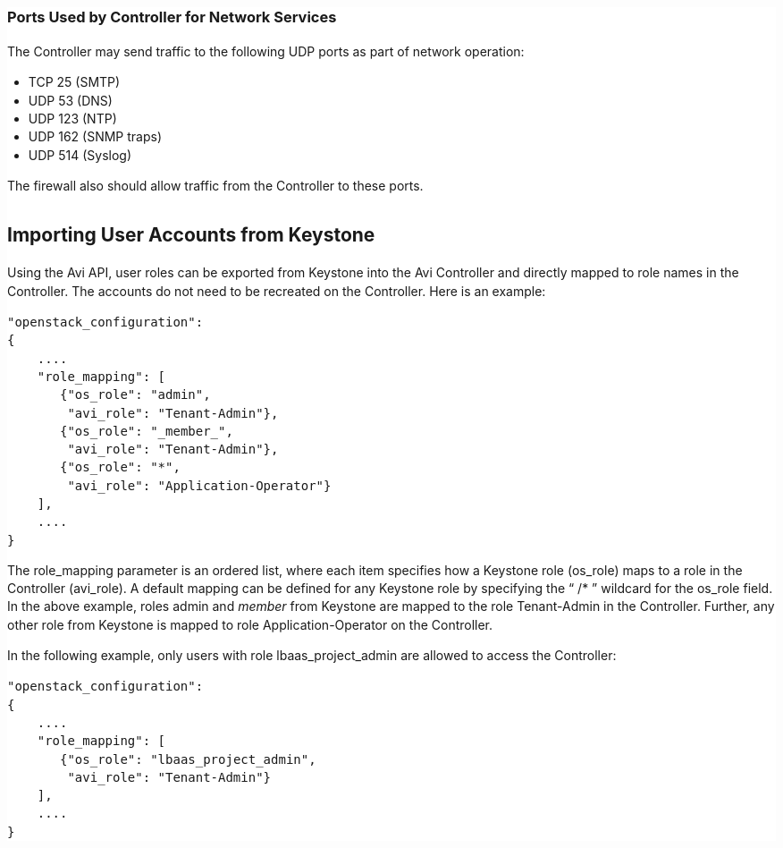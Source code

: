 </tbody>
</table>  

### Ports Used by Controller for Network Services

The Controller may send traffic to the following UDP ports as part of network operation:

* TCP 25 (SMTP)
* UDP 53 (DNS)
* UDP 123 (NTP)
* UDP 162 (SNMP traps)
* UDP 514 (Syslog) 

The firewall also should allow traffic from the Controller to these ports.

## Importing User Accounts from Keystone

Using the Avi API, user roles can be exported from Keystone into the Avi Controller and directly mapped to role names in the Controller. The accounts do not need to be recreated on the Controller. Here is an example:

<pre>"openstack_configuration":
{
    ....
    "role_mapping": [
       {"os_role": "admin",
        "avi_role": "Tenant-Admin"},
       {"os_role": "_member_",
        "avi_role": "Tenant-Admin"},
       {"os_role": "*",
        "avi_role": "Application-Operator"}
    ],
    ....
}
</pre> 

The role_mapping parameter is an ordered list, where each item specifies how a Keystone role (os_role) maps to a role in the Controller (avi_role). A default mapping can be defined for any Keystone role by specifying the “ /* ” wildcard for the os_role field. In the above example, roles admin and _member_ from Keystone are mapped to the role Tenant-Admin in the Controller. Further, any other role from Keystone is mapped to role Application-Operator on the Controller.

In the following example, only users with role lbaas_project_admin are allowed to access the Controller:

<pre>"openstack_configuration":
{
    ....
    "role_mapping": [
       {"os_role": "lbaas_project_admin",
        "avi_role": "Tenant-Admin"}
    ],
    ....
}
</pre>  
